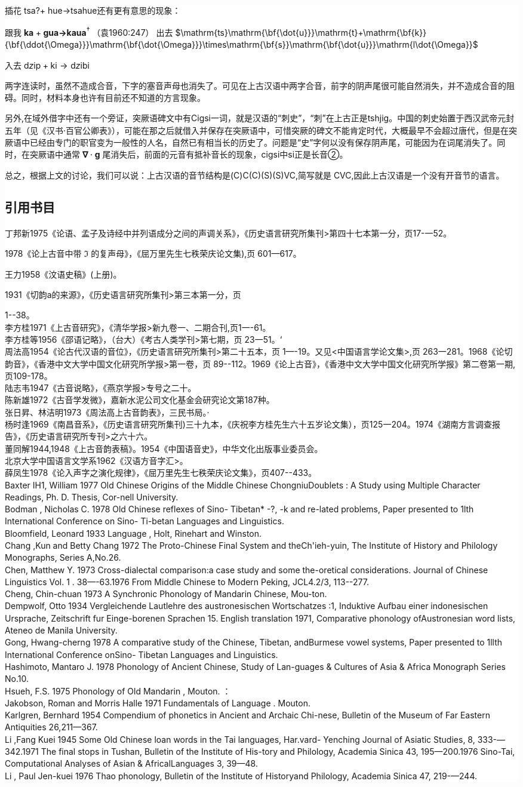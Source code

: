 插花 tsa?+ hue→tsahue还有更有意思的现象：  

跟我 $\mathbf{k}\mathbf{a}+\mathbf{gua}{\mathbf{\rightarrow}}\mathbf{k}\mathbf{aua}^{\dagger}$ （袁1960:247） 出去 $\mathrm{ts}\mathrm{\bf{\dot{u}}}\mathrm{t}+\mathrm{\bf{k}}{\bf{\ddot{\Omega}}}\mathrm{\bf{\dot{\Omega}}}\times\mathrm{\bf{s}}\mathrm{\bf{\dot{u}}}\mathrm{l\dot{\Omega}}$  

入去 $\mathrm{d}z\mathrm{i}\mathrm{p}+\mathrm{k}\mathrm{i}{\rightarrow}\mathrm{d}z\mathrm{i}\mathrm{bi}$  

两字连读时，虽然不造成合音，下字的塞音声母也消失了。可见在上古汉语中两字合音，前字的阴声尾很可能自然消失，并不造成合音的阻碍。同时，材料本身也许有目前还不知道的方言现象。  

另外,在域外借字中还有一个旁证，突厥语碑文中有Cigsi一词，就是汉语的“刺史”，“刺”在上古正是tshjig。中国的刺史始置于西汉武帝元封五年（见《汉书·百官公卿表》），可能在那之后就借入并保存在突厥语中，可惜突厥的碑文不能肯定时代，大概最早不会超过唐代，但是在突厥语中已经由专门的职官变为一般性的人名，自然已有相当长的历史了。问题是“史”字何以没有保存阴声尾，可能因为在词尾消失了。同时，在突厥语中通常 $\mathbf{\nabla}\cdot\mathbf{g}$ 尾消失后，前面的元音有抵补音长的现象，cigsi中si正是长音②。  

总之，根据上文的讨论，我们可以说：上古汉语的音节结构是(C)C(C)(S)(S)VC,简写就是 CVC,因此上古汉语是一个没有开音节的语言。  

## 引用书目  

丁邦新1975《论语、孟子及诗经中并列语成分之间的声调关系》，《历史语言研究所集刊>第四十七本第一分，页17-一52。  

1978《论上古音中带 $\Im$ 的复声母》，《屈万里先生七秩荣庆论文集),页 601—617。  

王力1958《汶语史稿》(上册)。  

1931《切韵a的来源》，《历史语言研究所集刊>第三本第一分，页  

1--38。  
李方桂1971《上古音研究》，《清华学报>新九卷一、二期合刊,页1一-61。  
李方桂等1956《邵语记略》，（台大）《考古人类学刊>第七期，页 23一51。‘  
周法高1954《论古代汉语的音位》，《历史语言研究所集刊>第二十五本，页 1—-19。又见<中国语言学论文集>,页 263一281。1968《论切韵音》，《香港中文大学中国文化研究所学报>第一卷，页 89--112。1969《论上古音》，《香港中文大学中国文化研究所学报》第二卷第一期,页109-178。  
陆志韦1947《古音说略》，《燕京学报>专号之二十。  
陈新雄1972《古音学发微》，嘉新水泥公司文化基金会研究论文第187种。  
张日昇、林洁明1973《周法高上古音韵表》，三民书局。·  
杨时逢1969《南昌音系》，《历史语言研究所集刊)三十九本，《庆祝李方桂先生六十五岁论文集），页125一204。1974《湖南方言调查报告》，《历史语言研究所专刊>之六十六。  
董同解1944,1948《上古音韵表稿》。1954《中国语音史》，中华文化出版事业委员会。  
北京大学中国语言文学系1962《汉语方音字汇>。  
薛凤生1978《论入声字之演化规律》，《屈万里先生七秩荣庆论文集》，页407--433。  
Baxter IH1, William 1977 Old Chinese Origins of the Middle Chinese ChongniuDoublets : A Study using Multiple Character Readings, Ph. D. Thesis, Cor-nell University.  
Bodman , Nicholas C.  1978 Old Chinese reflexes of Sino- Tibetan\* -?, -k and re-lated problems, Paper presented to 1lth International Conference on Sino- Ti-betan Languages and Linguistics.  
Bloomfield, Leonard 1933 Language , Holt, Rinehart and Winston.  
Chang ,Kun and Betty Chang  1972 The Proto-Chinese Final System and theCh'ieh-yuin, The Institute of History and Philology Monographs, Series A,No.26.  
Chen, Matthew Y.  1973 Cross-dialectal comparison:a case study and some the-oretical considerations. Journal of Chinese Linguistics Vol. 1 . 38—-63.1976 From Middle Chinese to Modern Peking, JCL4.2/3, 113--277.  
Cheng, Chin-chuan 1973 A Synchronic Phonology of Mandarin Chinese, Mou-ton.  
Dempwolf, Otto 1934 Vergleichende Lautlehre des austronesischen Wortschatzes :1, Induktive Aufbau einer indonesischen Ursprache, Zeitschrift fur Einge-borenen Sprachen 15. English translation 1971, Comparative phonology ofAustronesian word lists, Ateneo de Manila University.  
Gong, Hwang-cherng 1978 A comparative study of the Chinese, Tibetan, andBurmese vowel systems, Paper presented to 1llth International Conference onSino- Tibetan Languages and Linguistics.  
Hashimoto, Mantaro J. 1978 Phonology of Ancient Chinese, Study of Lan-guages & Cultures of Asia & Africa Monograph Series No.10.  
Hsueh, F.S. 1975 Phonology of Old Mandarin , Mouton. ：  
Jakobson, Roman and Morris Halle 1971 Fundamentals of Language . Mouton.  
Karlgren, Bernhard 1954 Compendium of phonetics in Ancient and Archaic Chi-nese, Bulletin of the Museum of Far Eastern Antiquities 26,211—367.  
Li ,Fang Kuei 1945 Some Old Chinese loan words in the Tai languages, Har.vard- Yenching Journal of Asiatic Studies, 8, 333-—342.1971 The final stops in Tushan, Bulletin of the Institute of His-tory and Philology, Academia Sinica 43, 195—200.1976 Sino-Tai, Computational Analyses of Asian & AfricalLanguages 3, 39—48.  
Li , Paul Jen-kuei 1976 Thao phonology, Bulletin of the Institute of Historyand Philology, Academia Sinica 47, 219-—244.  